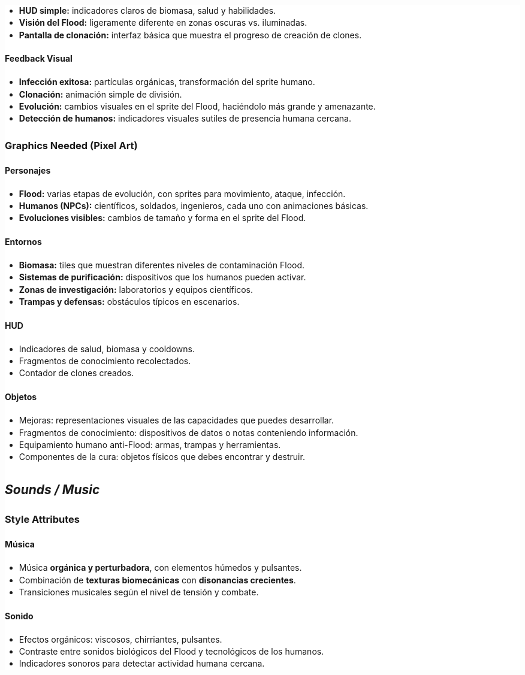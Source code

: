 - **HUD simple:** indicadores claros de biomasa, salud y habilidades.
- **Visión del Flood:** ligeramente diferente en zonas oscuras vs. iluminadas.
- **Pantalla de clonación:** interfaz básica que muestra el progreso de creación de clones.

#### Feedback Visual

- **Infección exitosa:** partículas orgánicas, transformación del sprite humano.
- **Clonación:** animación simple de división.
- **Evolución:** cambios visuales en el sprite del Flood, haciéndolo más grande y amenazante.
- **Detección de humanos:** indicadores visuales sutiles de presencia humana cercana.

### **Graphics Needed (Pixel Art)**

#### Personajes

- **Flood:** varias etapas de evolución, con sprites para movimiento, ataque, infección.
- **Humanos (NPCs):** científicos, soldados, ingenieros, cada uno con animaciones básicas.
- **Evoluciones visibles:** cambios de tamaño y forma en el sprite del Flood.

#### Entornos

- **Biomasa:** tiles que muestran diferentes niveles de contaminación Flood.
- **Sistemas de purificación:** dispositivos que los humanos pueden activar.
- **Zonas de investigación:** laboratorios y equipos científicos.
- **Trampas y defensas:** obstáculos típicos en escenarios.

#### HUD

- Indicadores de salud, biomasa y cooldowns.
- Fragmentos de conocimiento recolectados.
- Contador de clones creados.

#### Objetos

- Mejoras: representaciones visuales de las capacidades que puedes desarrollar.
- Fragmentos de conocimiento: dispositivos de datos o notas conteniendo información.
- Equipamiento humano anti-Flood: armas, trampas y herramientas.
- Componentes de la cura: objetos físicos que debes encontrar y destruir.

## _Sounds / Music_

### **Style Attributes**

#### Música

- Música **orgánica y perturbadora**, con elementos húmedos y pulsantes.
- Combinación de **texturas biomecánicas** con **disonancias crecientes**.
- Transiciones musicales según el nivel de tensión y combate.

#### Sonido

- Efectos orgánicos: viscosos, chirriantes, pulsantes.
- Contraste entre sonidos biológicos del Flood y tecnológicos de los humanos.
- Indicadores sonoros para detectar actividad humana cercana.
